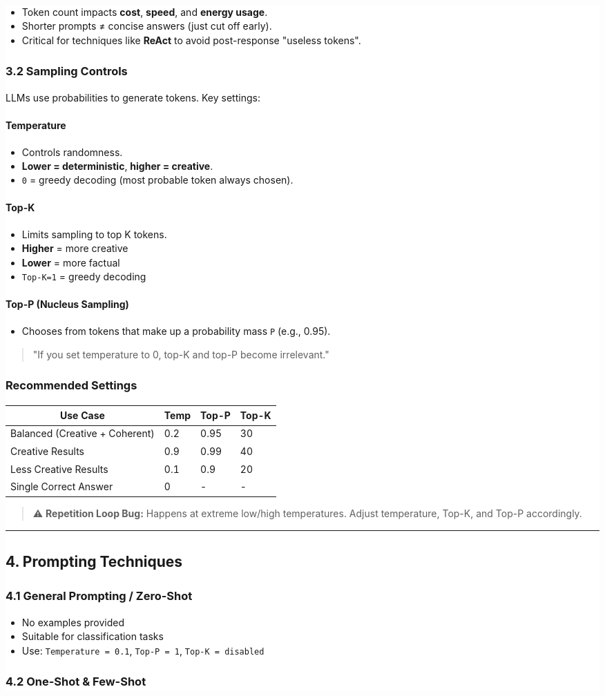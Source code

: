 * Token count impacts **cost**, **speed**, and **energy usage**.
* Shorter prompts ≠ concise answers (just cut off early).
* Critical for techniques like **ReAct** to avoid post-response "useless tokens".

### 3.2 Sampling Controls

LLMs use probabilities to generate tokens. Key settings:

#### Temperature

* Controls randomness.
* **Lower = deterministic**, **higher = creative**.
* `0` = greedy decoding (most probable token always chosen).

#### Top-K

* Limits sampling to top K tokens.
* **Higher** = more creative
* **Lower** = more factual
* `Top-K=1` = greedy decoding

#### Top-P (Nucleus Sampling)

* Chooses from tokens that make up a probability mass `P` (e.g., 0.95).

> "If you set temperature to 0, top-K and top-P become irrelevant."

### Recommended Settings

| Use Case                       | Temp | Top-P | Top-K |
| ------------------------------ | ---- | ----- | ----- |
| Balanced (Creative + Coherent) | 0.2  | 0.95  | 30    |
| Creative Results               | 0.9  | 0.99  | 40    |
| Less Creative Results          | 0.1  | 0.9   | 20    |
| Single Correct Answer          | 0    | -     | -     |

> ⚠️ **Repetition Loop Bug:** Happens at extreme low/high temperatures. Adjust temperature, Top-K, and Top-P accordingly.

---

## 4. Prompting Techniques

### 4.1 General Prompting / Zero-Shot

* No examples provided
* Suitable for classification tasks
* Use: `Temperature = 0.1`, `Top-P = 1`, `Top-K = disabled`

### 4.2 One-Shot & Few-Shot

